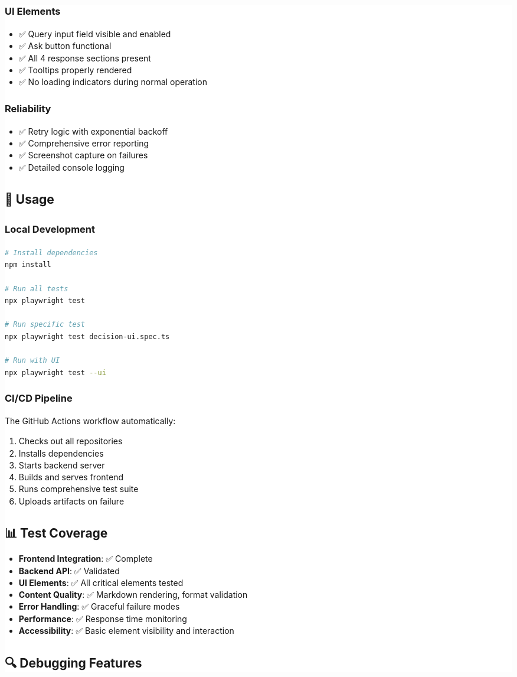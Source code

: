 ### UI Elements
- ✅ Query input field visible and enabled
- ✅ Ask button functional
- ✅ All 4 response sections present
- ✅ Tooltips properly rendered
- ✅ No loading indicators during normal operation

### Reliability
- ✅ Retry logic with exponential backoff
- ✅ Comprehensive error reporting
- ✅ Screenshot capture on failures
- ✅ Detailed console logging

## 🚀 Usage

### Local Development
```bash
# Install dependencies
npm install

# Run all tests
npx playwright test

# Run specific test
npx playwright test decision-ui.spec.ts

# Run with UI
npx playwright test --ui
```

### CI/CD Pipeline
The GitHub Actions workflow automatically:
1. Checks out all repositories
2. Installs dependencies
3. Starts backend server
4. Builds and serves frontend
5. Runs comprehensive test suite
6. Uploads artifacts on failure

## 📊 Test Coverage

- **Frontend Integration**: ✅ Complete
- **Backend API**: ✅ Validated
- **UI Elements**: ✅ All critical elements tested
- **Content Quality**: ✅ Markdown rendering, format validation
- **Error Handling**: ✅ Graceful failure modes
- **Performance**: ✅ Response time monitoring
- **Accessibility**: ✅ Basic element visibility and interaction

## 🔍 Debugging Features
